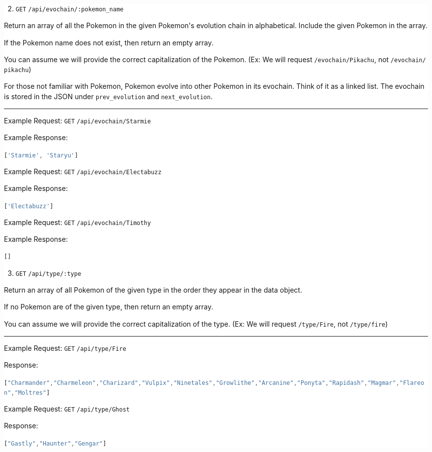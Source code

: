 2. `GET` `/api/evochain/:pokemon_name`

  Return an array of all the Pokemon in the given Pokemon's evolution chain in alphabetical. Include the given Pokemon in the array.

  If the Pokemon name does not exist, then return an empty array.

  You can assume we will provide the correct capitalization of the Pokemon. (Ex: We will request `/evochain/Pikachu`, not `/evochain/pikachu`)

  For those not familiar with Pokemon, Pokemon evolve into other Pokemon in its evochain. Think of it as a linked list. The evochain is stored in the JSON under `prev_evolution` and `next_evolution`.

  ----

  Example Request: `GET` `/api/evochain/Starmie`

  Example Response:
  ```js
  ['Starmie', 'Staryu']
  ```

  Example Request: `GET` `/api/evochain/Electabuzz`

  Example Response:
  ```js
  ['Electabuzz']
  ```

  Example Request: `GET` `/api/evochain/Timothy`

  Example Response:
  ```js
  []
  ```

3. `GET` `/api/type/:type`

  Return an array of all Pokemon of the given type in the order they appear in the data object.

  If no Pokemon are of the given type, then return an empty array.

  You can assume we will provide the correct capitalization of the type. (Ex: We will request `/type/Fire`, not `/type/fire`)

  ---

  Example Request: `GET` `/api/type/Fire`

  Response:
  ```js
  ["Charmander","Charmeleon","Charizard","Vulpix","Ninetales","Growlithe","Arcanine","Ponyta","Rapidash","Magmar","Flareon","Moltres"]
  ```

  Example Request: `GET` `/api/type/Ghost`

  Response:
  ```js
  ["Gastly","Haunter","Gengar"]
  ```
